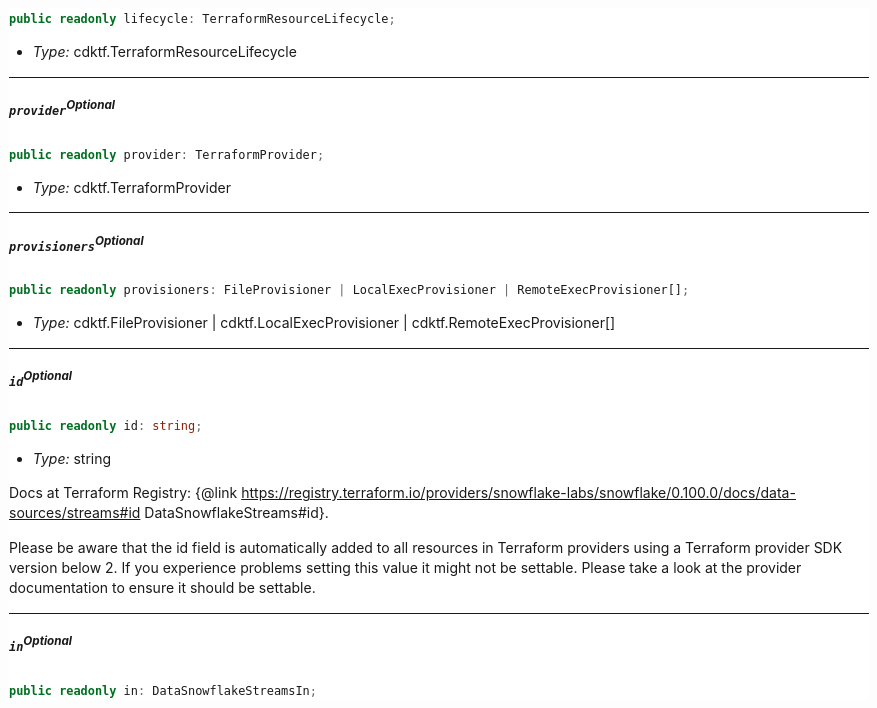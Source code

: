 ```typescript
public readonly lifecycle: TerraformResourceLifecycle;
```

- *Type:* cdktf.TerraformResourceLifecycle

---

##### `provider`<sup>Optional</sup> <a name="provider" id="@cdktf/provider-snowflake.dataSnowflakeStreams.DataSnowflakeStreamsConfig.property.provider"></a>

```typescript
public readonly provider: TerraformProvider;
```

- *Type:* cdktf.TerraformProvider

---

##### `provisioners`<sup>Optional</sup> <a name="provisioners" id="@cdktf/provider-snowflake.dataSnowflakeStreams.DataSnowflakeStreamsConfig.property.provisioners"></a>

```typescript
public readonly provisioners: FileProvisioner | LocalExecProvisioner | RemoteExecProvisioner[];
```

- *Type:* cdktf.FileProvisioner | cdktf.LocalExecProvisioner | cdktf.RemoteExecProvisioner[]

---

##### `id`<sup>Optional</sup> <a name="id" id="@cdktf/provider-snowflake.dataSnowflakeStreams.DataSnowflakeStreamsConfig.property.id"></a>

```typescript
public readonly id: string;
```

- *Type:* string

Docs at Terraform Registry: {@link https://registry.terraform.io/providers/snowflake-labs/snowflake/0.100.0/docs/data-sources/streams#id DataSnowflakeStreams#id}.

Please be aware that the id field is automatically added to all resources in Terraform providers using a Terraform provider SDK version below 2.
If you experience problems setting this value it might not be settable. Please take a look at the provider documentation to ensure it should be settable.

---

##### `in`<sup>Optional</sup> <a name="in" id="@cdktf/provider-snowflake.dataSnowflakeStreams.DataSnowflakeStreamsConfig.property.in"></a>

```typescript
public readonly in: DataSnowflakeStreamsIn;
```
